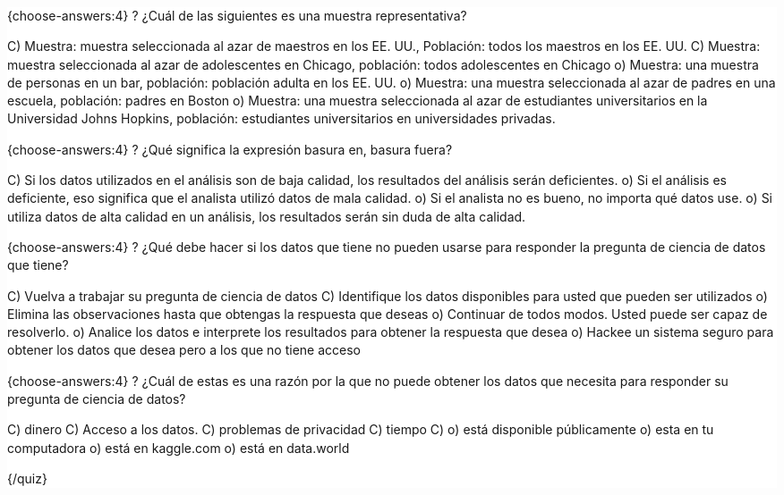 {choose-answers:4}
? ¿Cuál de las siguientes es una muestra representativa?

C) Muestra: muestra seleccionada al azar de maestros en los EE. UU., Población: todos los maestros en los EE. UU.
C) Muestra: muestra seleccionada al azar de adolescentes en Chicago, población: todos adolescentes en Chicago
o) Muestra: una muestra de personas en un bar, población: población adulta en los EE. UU.
o) Muestra: una muestra seleccionada al azar de padres en una escuela, población: padres en Boston
o) Muestra: una muestra seleccionada al azar de estudiantes universitarios en la Universidad Johns Hopkins, población: estudiantes universitarios en universidades privadas.

{choose-answers:4}
? ¿Qué significa la expresión basura en, basura fuera?

C) Si los datos utilizados en el análisis son de baja calidad, los resultados del análisis serán deficientes.
o) Si el análisis es deficiente, eso significa que el analista utilizó datos de mala calidad.
o) Si el analista no es bueno, no importa qué datos use.
o) Si utiliza datos de alta calidad en un análisis, los resultados serán sin duda de alta calidad.

{choose-answers:4}
? ¿Qué debe hacer si los datos que tiene no pueden usarse para responder la pregunta de ciencia de datos que tiene?

C) Vuelva a trabajar su pregunta de ciencia de datos
C) Identifique los datos disponibles para usted que pueden ser utilizados
o) Elimina las observaciones hasta que obtengas la respuesta que deseas
o) Continuar de todos modos. Usted puede ser capaz de resolverlo.
o) Analice los datos e interprete los resultados para obtener la respuesta que desea
o) Hackee un sistema seguro para obtener los datos que desea pero a los que no tiene acceso

{choose-answers:4}
? ¿Cuál de estas es una razón por la que no puede obtener los datos que necesita para responder su pregunta de ciencia de datos?

C) dinero
C) Acceso a los datos.
C) problemas de privacidad
C) tiempo
C)
o) está disponible públicamente
o) esta en tu computadora
o) está en kaggle.com
o) está en data.world

{/quiz}
